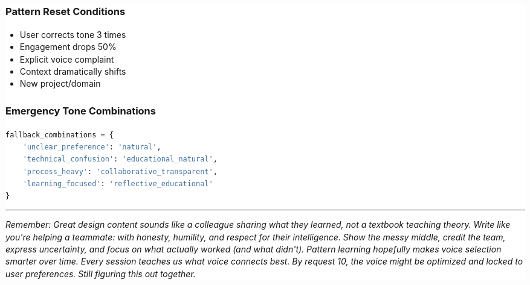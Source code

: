 ### Pattern Reset Conditions
- User corrects tone 3 times
- Engagement drops 50%
- Explicit voice complaint
- Context dramatically shifts
- New project/domain

### Emergency Tone Combinations
```python
fallback_combinations = {
    'unclear_preference': 'natural',
    'technical_confusion': 'educational_natural',
    'process_heavy': 'collaborative_transparent',
    'learning_focused': 'reflective_educational'
}
```

---

*Remember: Great design content sounds like a colleague sharing what they learned, not a textbook teaching theory. Write like you're helping a teammate: with honesty, humility, and respect for their intelligence. Show the messy middle, credit the team, express uncertainty, and focus on what actually worked (and what didn't). Pattern learning hopefully makes voice selection smarter over time. Every session teaches us what voice connects best. By request 10, the voice might be optimized and locked to user preferences. Still figuring this out together.*